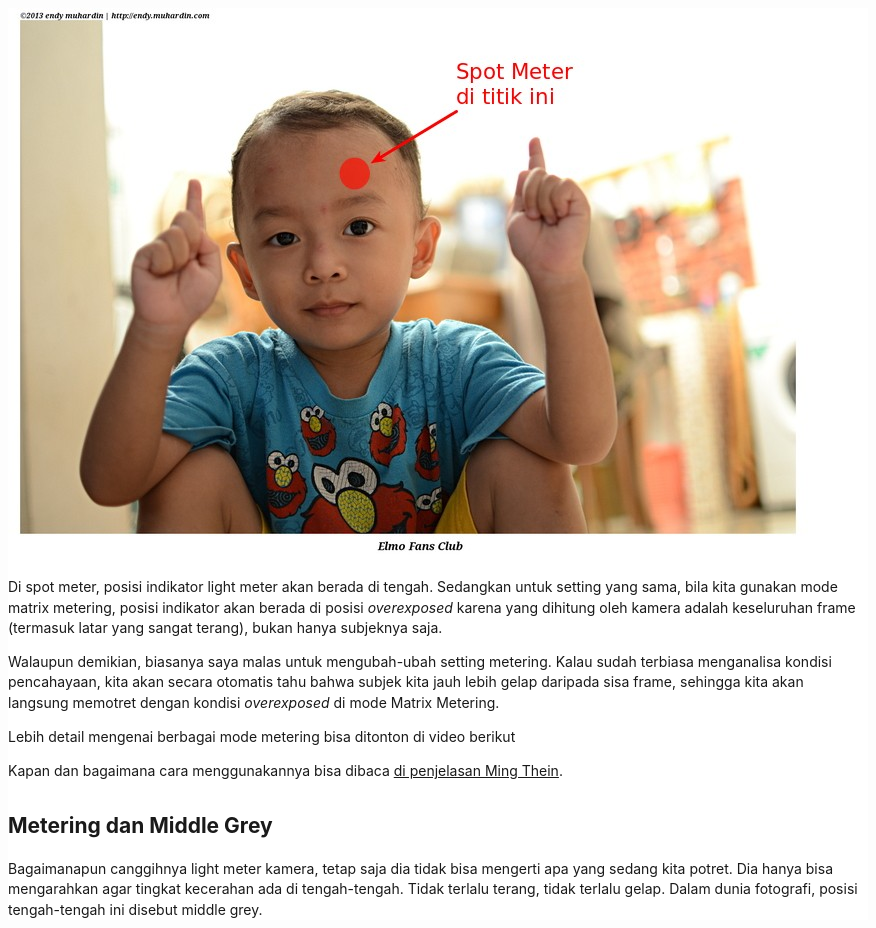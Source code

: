 ![ Spot Metering ](/images/2013/11/exposure-metering/spot-meter.jpg)

Di spot meter, posisi indikator light meter akan berada di tengah. Sedangkan untuk setting yang sama, bila kita gunakan mode matrix metering, posisi indikator akan berada di posisi _overexposed_ karena yang dihitung oleh kamera adalah keseluruhan frame (termasuk latar yang sangat terang), bukan hanya subjeknya saja.

Walaupun demikian, biasanya saya malas untuk mengubah-ubah setting metering. Kalau sudah terbiasa menganalisa kondisi pencahayaan, kita akan secara otomatis tahu bahwa subjek kita jauh lebih gelap daripada sisa frame, sehingga kita akan langsung memotret dengan kondisi _overexposed_ di mode Matrix Metering.

Lebih detail mengenai berbagai mode metering bisa ditonton di video berikut

<div class="video-container"><iframe width="560" height="315" src="https://www.youtube.com/embed/B1H3WYkODWA" frameborder="0" allowfullscreen></iframe></div>

Kapan dan bagaimana cara menggunakannya bisa dibaca [di penjelasan Ming Thein](http://blog.mingthein.com/2013/01/04/metering-part-two/).

<a name="middle-grey"></a>
## Metering dan Middle Grey ##

Bagaimanapun canggihnya light meter kamera, tetap saja dia tidak bisa mengerti apa yang sedang kita potret. Dia hanya bisa mengarahkan agar tingkat kecerahan ada di tengah-tengah. Tidak terlalu terang, tidak terlalu gelap. Dalam dunia fotografi, posisi tengah-tengah ini disebut middle grey.
